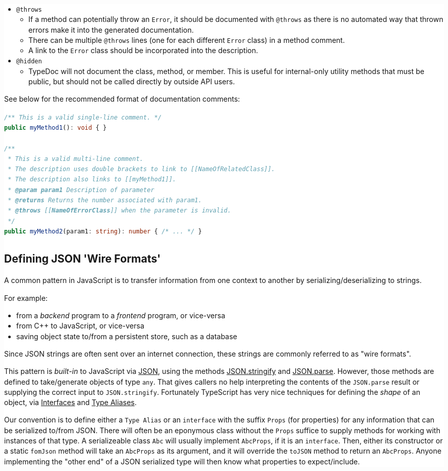 * `@throws`
  * If a method can potentially throw an `Error`, it should be documented with `@throws` as there is no automated way that thrown errors make it into the generated documentation.
  * There can be multiple `@throws` lines (one for each different `Error` class) in a method comment.
  * A link to the `Error` class should be incorporated into the description.
* `@hidden`
  * TypeDoc will not document the class, method, or member. This is useful for internal-only utility methods that must be public, but should not be called directly by outside API users.

See below for the recommended format of documentation comments:

``` ts
/** This is a valid single-line comment. */
public myMethod1(): void { }

/**
 * This is a valid multi-line comment.
 * The description uses double brackets to link to [[NameOfRelatedClass]].
 * The description also links to [[myMethod1]].
 * @param param1 Description of parameter
 * @returns Returns the number associated with param1.
 * @throws [[NameOfErrorClass]] when the parameter is invalid.
 */
public myMethod2(param1: string): number { /* ... */ }

```

## Defining JSON 'Wire Formats'

A common pattern in JavaScript is to transfer information from one context to another by serializing/deserializing to strings.

For example:

* from a *backend* program to a *frontend* program, or vice-versa
* from C++ to JavaScript, or vice-versa
* saving object state to/from a persistent store, such as a database

Since JSON strings are often sent over an internet connection, these strings are commonly referred to as "wire formats".

This pattern is *built-in* to JavaScript via [JSON](https://www.json.org/), using the methods [JSON.stringify](https://developer.mozilla.org/en-US/docs/Web/JavaScript/Reference/Global_Objects/JSON/stringify) and [JSON.parse](https://developer.mozilla.org/en-US/docs/Web/JavaScript/Reference/Global_Objects/JSON/parse). However, those methods are defined to take/generate objects of type `any`. That gives callers no help interpreting the contents of the `JSON.parse` result or supplying the correct input to `JSON.stringify`. Fortunately TypeScript has very nice techniques for defining the *shape* of an object, via [Interfaces](https://www.typescriptlang.org/docs/handbook/interfaces.html) and [Type Aliases](https://www.typescriptlang.org/docs/handbook/advanced-types.html).

Our convention is to define either a `Type Alias` or an `interface` with the suffix `Props` (for properties) for any information that can be serialized to/from JSON. There will often be an eponymous class without the `Props` suffice to supply methods for working with instances of that type. A serializeable class `Abc` will usually implement `AbcProps`, if it is an `interface`. Then, either its constructor or a static `fomJson` method will take an `AbcProps` as its argument, and it will override the `toJSON` method to return an `AbcProps`. Anyone implementing the "other end" of a JSON serialized type will then know what properties to expect/include.

